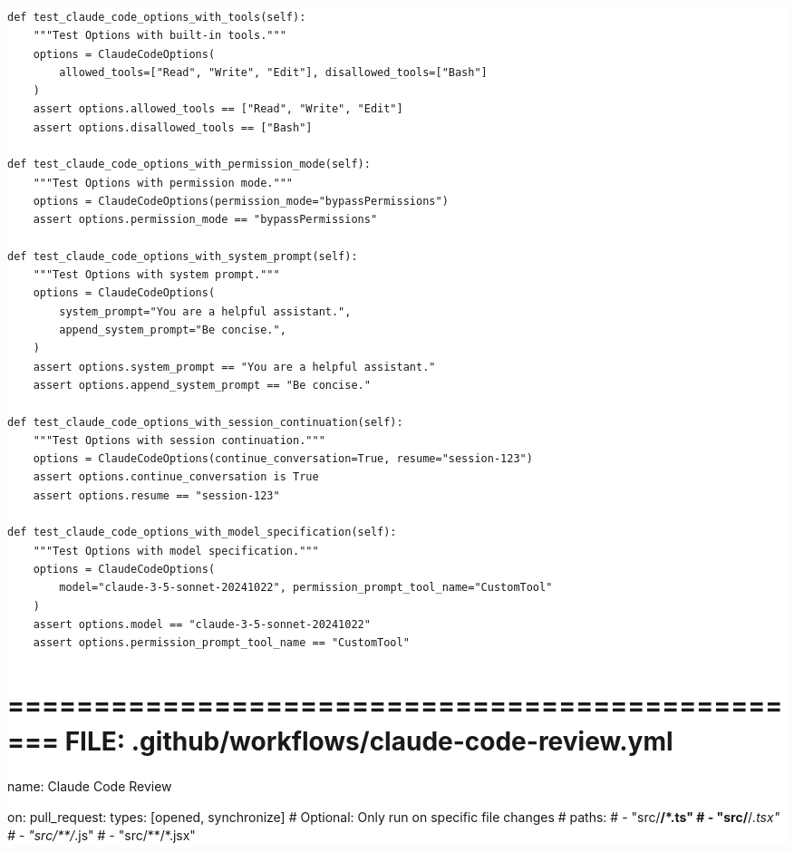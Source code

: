     def test_claude_code_options_with_tools(self):
        """Test Options with built-in tools."""
        options = ClaudeCodeOptions(
            allowed_tools=["Read", "Write", "Edit"], disallowed_tools=["Bash"]
        )
        assert options.allowed_tools == ["Read", "Write", "Edit"]
        assert options.disallowed_tools == ["Bash"]

    def test_claude_code_options_with_permission_mode(self):
        """Test Options with permission mode."""
        options = ClaudeCodeOptions(permission_mode="bypassPermissions")
        assert options.permission_mode == "bypassPermissions"

    def test_claude_code_options_with_system_prompt(self):
        """Test Options with system prompt."""
        options = ClaudeCodeOptions(
            system_prompt="You are a helpful assistant.",
            append_system_prompt="Be concise.",
        )
        assert options.system_prompt == "You are a helpful assistant."
        assert options.append_system_prompt == "Be concise."

    def test_claude_code_options_with_session_continuation(self):
        """Test Options with session continuation."""
        options = ClaudeCodeOptions(continue_conversation=True, resume="session-123")
        assert options.continue_conversation is True
        assert options.resume == "session-123"

    def test_claude_code_options_with_model_specification(self):
        """Test Options with model specification."""
        options = ClaudeCodeOptions(
            model="claude-3-5-sonnet-20241022", permission_prompt_tool_name="CustomTool"
        )
        assert options.model == "claude-3-5-sonnet-20241022"
        assert options.permission_prompt_tool_name == "CustomTool"



================================================
FILE: .github/workflows/claude-code-review.yml
================================================
name: Claude Code Review

on:
  pull_request:
    types: [opened, synchronize]
    # Optional: Only run on specific file changes
    # paths:
    # - "src/**/*.ts"
    # - "src/**/*.tsx"
    # - "src/**/*.js"
    # - "src/**/*.jsx"
